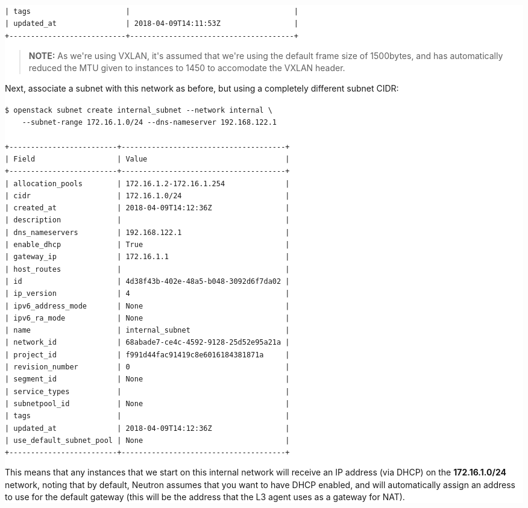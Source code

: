 	| tags                      |                                      |
	| updated_at                | 2018-04-09T14:11:53Z                 |
	+---------------------------+--------------------------------------+

> **NOTE:** As we're using VXLAN, it's assumed that we're using the default frame size of 1500bytes, and has automatically reduced the MTU given to instances to 1450 to accomodate the VXLAN header.
	
Next, associate a subnet with this network as before, but using a completely different subnet CIDR:
	
	$ openstack subnet create internal_subnet --network internal \
		--subnet-range 172.16.1.0/24 --dns-nameserver 192.168.122.1
	
	+-------------------------+--------------------------------------+
	| Field                   | Value                                |
	+-------------------------+--------------------------------------+
	| allocation_pools        | 172.16.1.2-172.16.1.254              |
	| cidr                    | 172.16.1.0/24                        |
	| created_at              | 2018-04-09T14:12:36Z                 |
	| description             |                                      |
	| dns_nameservers         | 192.168.122.1                        |
	| enable_dhcp             | True                                 |
	| gateway_ip              | 172.16.1.1                           |
	| host_routes             |                                      |
	| id                      | 4d38f43b-402e-48a5-b048-3092d6f7da02 |
	| ip_version              | 4                                    |
	| ipv6_address_mode       | None                                 |
	| ipv6_ra_mode            | None                                 |
	| name                    | internal_subnet                      |
	| network_id              | 68abade7-ce4c-4592-9128-25d52e95a21a |
	| project_id              | f991d44fac91419c8e6016184381871a     |
	| revision_number         | 0                                    |
	| segment_id              | None                                 |
	| service_types           |                                      |
	| subnetpool_id           | None                                 |
	| tags                    |                                      |
	| updated_at              | 2018-04-09T14:12:36Z                 |
	| use_default_subnet_pool | None                                 |
	+-------------------------+--------------------------------------+	
This means that any instances that we start on this internal network will receive an IP address (via DHCP) on the **172.16.1.0/24** network, noting that by default, Neutron assumes that you want to have DHCP enabled, and will automatically assign an address to use for the default gateway (this will be the address that the L3 agent uses as a gateway for NAT).

